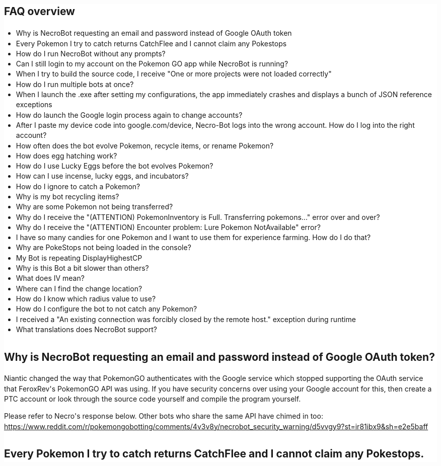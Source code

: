 ## FAQ overview

  * Why is NecroBot requesting an email and password instead of Google OAuth token
  * Every Pokemon I try to catch returns CatchFlee and I cannot claim any Pokestops
  * How do I run NecroBot without any prompts?
  * Can I still login to my account on the Pokemon GO app while NecroBot is running?
  * When I try to build the source code, I receive "One or more projects were not loaded correctly"
  * How do I run multiple bots at once?
  * When I launch the .exe after setting my configurations, the app immediately crashes and displays a bunch of JSON reference exceptions
  * How do launch the Google login process again to change accounts?
  * After I paste my device code into google.com/device, Necro-Bot logs into the wrong account. How do I log into the right account?
  * How often does the bot evolve Pokemon, recycle items, or rename Pokemon?
  * How does egg hatching work?
  * How do I use Lucky Eggs before the bot evolves Pokemon?
  * How can I use incense, lucky eggs, and incubators?
  * How do I ignore to catch a Pokemon?
  * Why is my bot recycling items?
  * Why are some Pokemon not being transferred?
  * Why do I receive the "(ATTENTION) PokemonInventory is Full. Transferring pokemons..." error over and over?
  * Why do I receive the "(ATTENTION) Encounter problem: Lure Pokemon NotAvailable" error?
  * I have so many candies for one Pokemon and I want to use them for experience farming. How do I do that?
  * Why are PokeStops not being loaded in the console?
  * My Bot is repeating DisplayHighestCP
  * Why is this Bot a bit slower than others?
  * What does IV mean?
  * Where can I find the change location?
  * How do I know which radius value to use?
  * How do I configure the bot to not catch any Pokemon?
  * I received a "An existing connection was forcibly closed by the remote host." exception during runtime
  * What translations does NecroBot support?

## Why is NecroBot requesting an email and password instead of Google OAuth token?

Niantic changed the way that PokemonGO authenticates with the Google service which stopped supporting the OAuth service that FeroxRev's PokemonGO API was using. If you have security concerns over using your Google account for this, then create a PTC account or look through the source code yourself and compile the program yourself.

Please refer to Necro's response below. Other bots who share the same API have chimed in too: https://www.reddit.com/r/pokemongobotting/comments/4v3v8y/necrobot_security_warning/d5vvgy9?st=ir81ibx9&sh=e2e5baff

## Every Pokemon I try to catch returns CatchFlee and I cannot claim any Pokestops.
